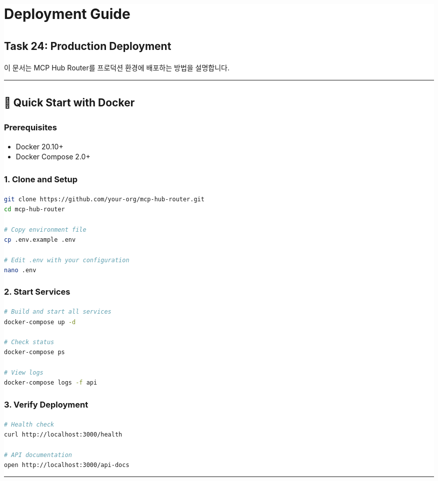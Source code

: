 # Deployment Guide

## Task 24: Production Deployment

이 문서는 MCP Hub Router를 프로덕션 환경에 배포하는 방법을 설명합니다.

---

## 🚀 Quick Start with Docker

### Prerequisites
- Docker 20.10+
- Docker Compose 2.0+

### 1. Clone and Setup

```bash
git clone https://github.com/your-org/mcp-hub-router.git
cd mcp-hub-router

# Copy environment file
cp .env.example .env

# Edit .env with your configuration
nano .env
```

### 2. Start Services

```bash
# Build and start all services
docker-compose up -d

# Check status
docker-compose ps

# View logs
docker-compose logs -f api
```

### 3. Verify Deployment

```bash
# Health check
curl http://localhost:3000/health

# API documentation
open http://localhost:3000/api-docs
```

---
